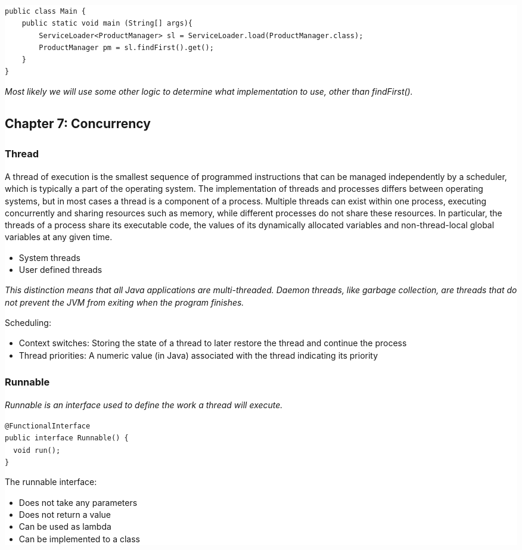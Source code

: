     public class Main {
        public static void main (String[] args){
            ServiceLoader<ProductManager> sl = ServiceLoader.load(ProductManager.class);
            ProductManager pm = sl.findFirst().get();
        }
    }

*Most likely we will use some other logic to determine what implementation to use, other than findFirst().*


## Chapter 7: Concurrency

### Thread

A thread of execution is the smallest sequence of programmed instructions that can be managed independently by a scheduler, 
which is typically a part of the operating system. The implementation of threads and processes differs between operating systems, 
but in most cases a thread is a component of a process. Multiple threads can exist within one process, 
executing concurrently and sharing resources such as memory, while different processes do not share these resources. 
In particular, the threads of a process share its executable code, the values of its dynamically allocated variables 
and non-thread-local global variables at any given time.

- System threads
- User defined threads

*This distinction means that all Java applications are multi-threaded. 
Daemon threads, like garbage collection, are threads that do not prevent the JVM from exiting when the program finishes.*

Scheduling:
- Context switches: Storing the state of a thread to later restore the thread and continue the process
- Thread priorities: A numeric value (in Java) associated with the thread indicating its priority

### Runnable

*Runnable is an interface used to define the work a thread will execute.*

    @FunctionalInterface
    public interface Runnable() {
      void run();
    }

The runnable interface:
- Does not take any parameters
- Does not return a value
- Can be used as lambda
- Can be implemented to a class
